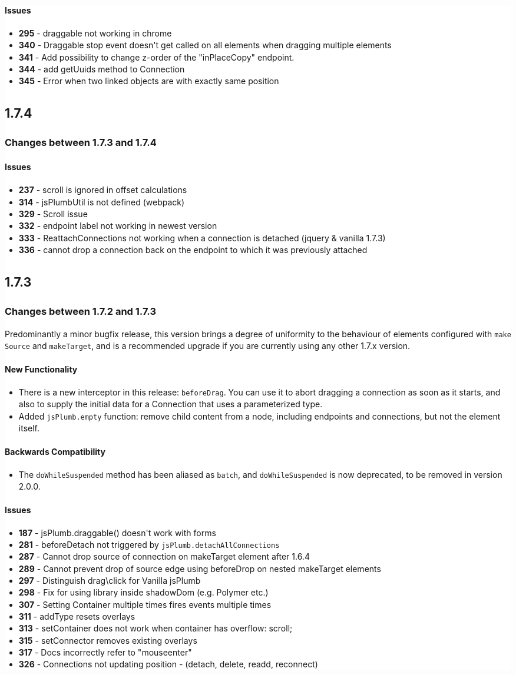 #### Issues

- **295** - draggable not working in chrome
- **340** - Draggable stop event doesn't get called on all elements when dragging multiple elements
- **341** - Add possibility to change z-order of the "inPlaceCopy" endpoint.
- **344** - add getUuids method to Connection
- **345** - Error when two linked objects are with exactly same position

## 1.7.4

### Changes between 1.7.3 and 1.7.4

#### Issues

  - **237** - scroll is ignored in offset calculations
  - **314** - jsPlumbUtil is not defined (webpack)
  - **329** - Scroll issue
  - **332** - endpoint label not working in newest version
  - **333** - ReattachConnections not working when a connection is detached (jquery & vanilla 1.7.3)
  - **336** - cannot drop a connection back on the endpoint to which it was previously attached


## 1.7.3

### Changes between 1.7.2 and 1.7.3

Predominantly a minor bugfix release, this version brings a degree of uniformity to the behaviour of elements configured with `makeSource` and `makeTarget`, and is a recommended upgrade if you are currently using any other 1.7.x version.

#### New Functionality

- There is a new interceptor in this release: `beforeDrag`.  You can use it to abort dragging a connection as soon as it starts, and also to supply the initial data for a Connection that uses a parameterized type.
- Added `jsPlumb.empty` function: remove child content from a node, including endpoints and connections, but not the element itself.


#### Backwards Compatibility

- The `doWhileSuspended` method has been aliased as `batch`, and `doWhileSuspended` is now deprecated, to be removed in version 2.0.0.

#### Issues

  - **187** - jsPlumb.draggable() doesn't work with forms
  - **281** - beforeDetach not triggered by `jsPlumb.detachAllConnections`
  - **287** - Cannot drop source of connection on makeTarget element after 1.6.4
  - **289** - Cannot prevent drop of source edge using beforeDrop on nested makeTarget elements
  - **297** - Distinguish drag\click for Vanilla jsPlumb
  - **298** - Fix for using library inside shadowDom (e.g. Polymer etc.)
  - **307** - Setting Container multiple times fires events multiple times
  - **311** - addType resets overlays
  - **313** - setContainer does not work when container has overflow: scroll;
  - **315** - setConnector removes existing overlays
  - **317** - Docs incorrectly refer to "mouseenter"
  - **326** - Connections not updating position - (detach, delete, readd, reconnect)
  